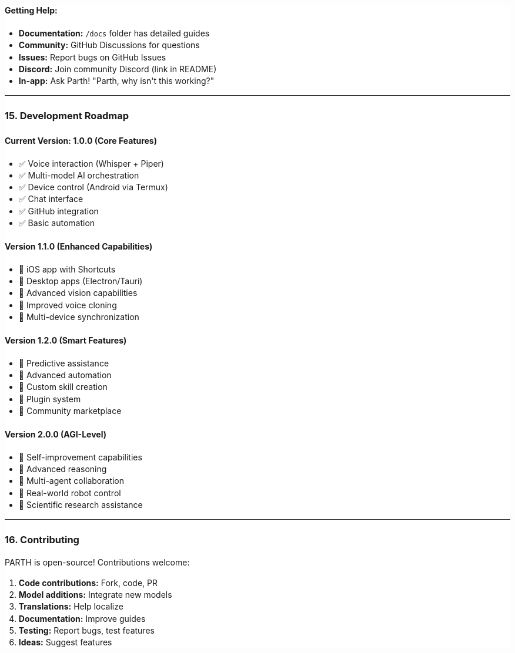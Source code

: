#### **Getting Help:**

- **Documentation:** `/docs` folder has detailed guides
- **Community:** GitHub Discussions for questions
- **Issues:** Report bugs on GitHub Issues
- **Discord:** Join community Discord (link in README)
- **In-app:** Ask Parth! "Parth, why isn't this working?"

---

### **15. Development Roadmap**

#### **Current Version: 1.0.0 (Core Features)**
- ✅ Voice interaction (Whisper + Piper)
- ✅ Multi-model AI orchestration
- ✅ Device control (Android via Termux)
- ✅ Chat interface
- ✅ GitHub integration
- ✅ Basic automation

#### **Version 1.1.0 (Enhanced Capabilities)**
- 🔄 iOS app with Shortcuts
- 🔄 Desktop apps (Electron/Tauri)
- 🔄 Advanced vision capabilities
- 🔄 Improved voice cloning
- 🔄 Multi-device synchronization

#### **Version 1.2.0 (Smart Features)**
- 📅 Predictive assistance
- 📅 Advanced automation
- 📅 Custom skill creation
- 📅 Plugin system
- 📅 Community marketplace

#### **Version 2.0.0 (AGI-Level)**
- 🔮 Self-improvement capabilities
- 🔮 Advanced reasoning
- 🔮 Multi-agent collaboration
- 🔮 Real-world robot control
- 🔮 Scientific research assistance

---

### **16. Contributing**

PARTH is open-source! Contributions welcome:

1. **Code contributions:** Fork, code, PR
2. **Model additions:** Integrate new models
3. **Translations:** Help localize
4. **Documentation:** Improve guides
5. **Testing:** Report bugs, test features
6. **Ideas:** Suggest features
